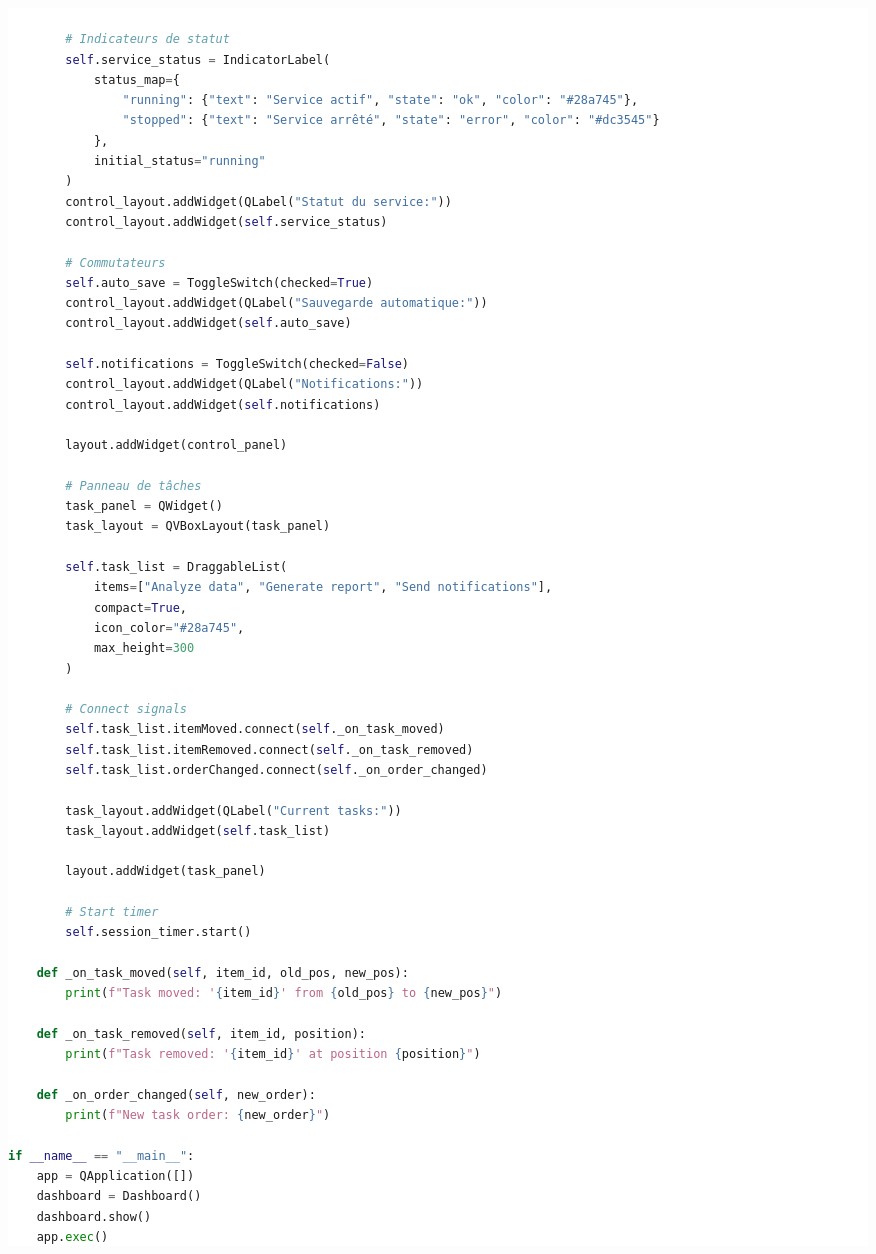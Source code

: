 ```python
        
        # Indicateurs de statut
        self.service_status = IndicatorLabel(
            status_map={
                "running": {"text": "Service actif", "state": "ok", "color": "#28a745"},
                "stopped": {"text": "Service arrêté", "state": "error", "color": "#dc3545"}
            },
            initial_status="running"
        )
        control_layout.addWidget(QLabel("Statut du service:"))
        control_layout.addWidget(self.service_status)
        
        # Commutateurs
        self.auto_save = ToggleSwitch(checked=True)
        control_layout.addWidget(QLabel("Sauvegarde automatique:"))
        control_layout.addWidget(self.auto_save)
        
        self.notifications = ToggleSwitch(checked=False)
        control_layout.addWidget(QLabel("Notifications:"))
        control_layout.addWidget(self.notifications)
        
        layout.addWidget(control_panel)
        
        # Panneau de tâches
        task_panel = QWidget()
        task_layout = QVBoxLayout(task_panel)
        
        self.task_list = DraggableList(
            items=["Analyze data", "Generate report", "Send notifications"],
            compact=True,
            icon_color="#28a745",
            max_height=300
        )
        
        # Connect signals
        self.task_list.itemMoved.connect(self._on_task_moved)
        self.task_list.itemRemoved.connect(self._on_task_removed)
        self.task_list.orderChanged.connect(self._on_order_changed)
        
        task_layout.addWidget(QLabel("Current tasks:"))
        task_layout.addWidget(self.task_list)
        
        layout.addWidget(task_panel)
        
        # Start timer
        self.session_timer.start()
    
    def _on_task_moved(self, item_id, old_pos, new_pos):
        print(f"Task moved: '{item_id}' from {old_pos} to {new_pos}")
    
    def _on_task_removed(self, item_id, position):
        print(f"Task removed: '{item_id}' at position {position}")
    
    def _on_order_changed(self, new_order):
        print(f"New task order: {new_order}")

if __name__ == "__main__":
    app = QApplication([])
    dashboard = Dashboard()
    dashboard.show()
    app.exec()
```
